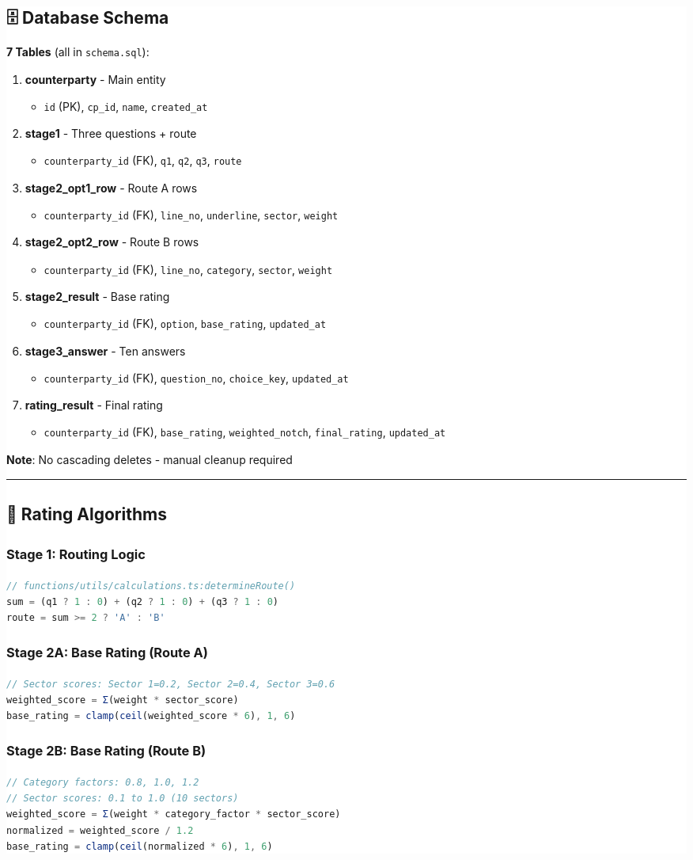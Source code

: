 
## 🗄️ Database Schema

**7 Tables** (all in `schema.sql`):

1. **counterparty** - Main entity
   - `id` (PK), `cp_id`, `name`, `created_at`

2. **stage1** - Three questions + route
   - `counterparty_id` (FK), `q1`, `q2`, `q3`, `route`

3. **stage2_opt1_row** - Route A rows
   - `counterparty_id` (FK), `line_no`, `underline`, `sector`, `weight`

4. **stage2_opt2_row** - Route B rows
   - `counterparty_id` (FK), `line_no`, `category`, `sector`, `weight`

5. **stage2_result** - Base rating
   - `counterparty_id` (FK), `option`, `base_rating`, `updated_at`

6. **stage3_answer** - Ten answers
   - `counterparty_id` (FK), `question_no`, `choice_key`, `updated_at`

7. **rating_result** - Final rating
   - `counterparty_id` (FK), `base_rating`, `weighted_notch`, `final_rating`, `updated_at`

**Note**: No cascading deletes - manual cleanup required

---

## 🧮 Rating Algorithms

### Stage 1: Routing Logic
```typescript
// functions/utils/calculations.ts:determineRoute()
sum = (q1 ? 1 : 0) + (q2 ? 1 : 0) + (q3 ? 1 : 0)
route = sum >= 2 ? 'A' : 'B'
```

### Stage 2A: Base Rating (Route A)
```typescript
// Sector scores: Sector 1=0.2, Sector 2=0.4, Sector 3=0.6
weighted_score = Σ(weight * sector_score)
base_rating = clamp(ceil(weighted_score * 6), 1, 6)
```

### Stage 2B: Base Rating (Route B)
```typescript
// Category factors: 0.8, 1.0, 1.2
// Sector scores: 0.1 to 1.0 (10 sectors)
weighted_score = Σ(weight * category_factor * sector_score)
normalized = weighted_score / 1.2
base_rating = clamp(ceil(normalized * 6), 1, 6)
```
